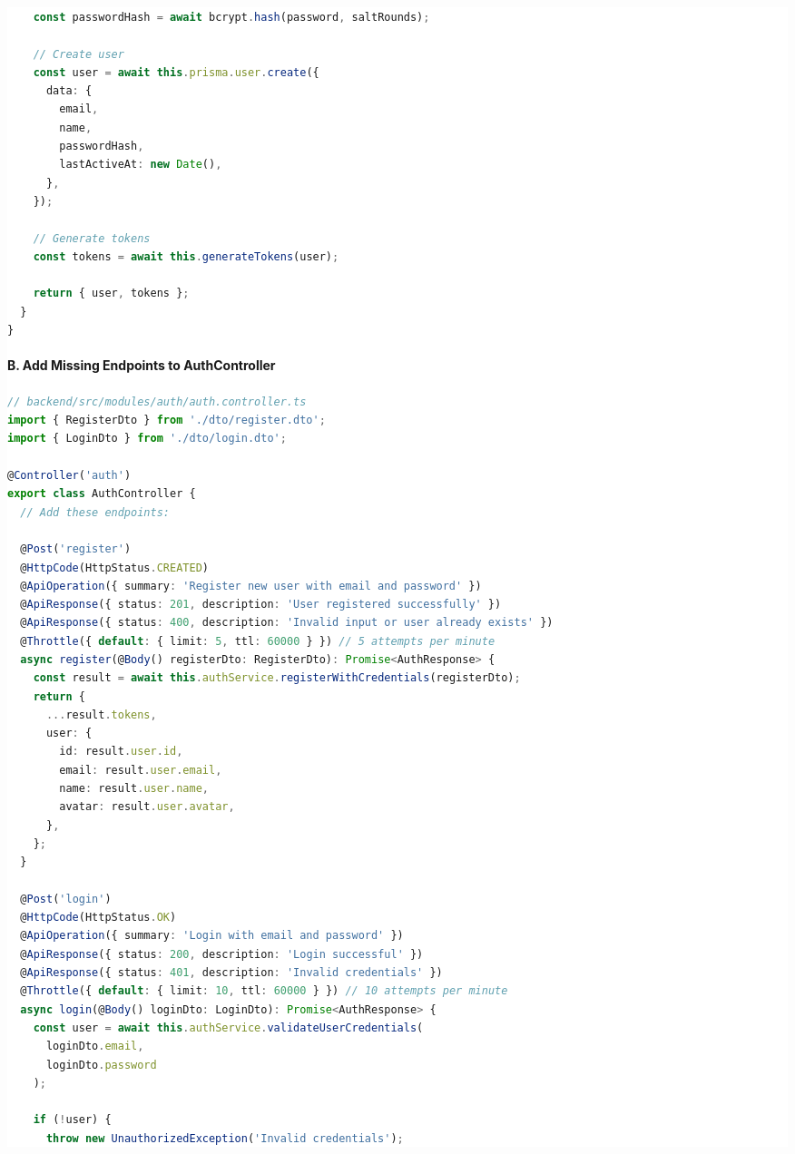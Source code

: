 ```typescript
    const passwordHash = await bcrypt.hash(password, saltRounds);
    
    // Create user
    const user = await this.prisma.user.create({
      data: {
        email,
        name,
        passwordHash,
        lastActiveAt: new Date(),
      },
    });
    
    // Generate tokens
    const tokens = await this.generateTokens(user);
    
    return { user, tokens };
  }
}
```

#### B. Add Missing Endpoints to AuthController
```typescript
// backend/src/modules/auth/auth.controller.ts
import { RegisterDto } from './dto/register.dto';
import { LoginDto } from './dto/login.dto';

@Controller('auth')
export class AuthController {
  // Add these endpoints:
  
  @Post('register')
  @HttpCode(HttpStatus.CREATED)
  @ApiOperation({ summary: 'Register new user with email and password' })
  @ApiResponse({ status: 201, description: 'User registered successfully' })
  @ApiResponse({ status: 400, description: 'Invalid input or user already exists' })
  @Throttle({ default: { limit: 5, ttl: 60000 } }) // 5 attempts per minute
  async register(@Body() registerDto: RegisterDto): Promise<AuthResponse> {
    const result = await this.authService.registerWithCredentials(registerDto);
    return {
      ...result.tokens,
      user: {
        id: result.user.id,
        email: result.user.email,
        name: result.user.name,
        avatar: result.user.avatar,
      },
    };
  }

  @Post('login')
  @HttpCode(HttpStatus.OK)
  @ApiOperation({ summary: 'Login with email and password' })
  @ApiResponse({ status: 200, description: 'Login successful' })
  @ApiResponse({ status: 401, description: 'Invalid credentials' })
  @Throttle({ default: { limit: 10, ttl: 60000 } }) // 10 attempts per minute
  async login(@Body() loginDto: LoginDto): Promise<AuthResponse> {
    const user = await this.authService.validateUserCredentials(
      loginDto.email,
      loginDto.password
    );
    
    if (!user) {
      throw new UnauthorizedException('Invalid credentials');
```